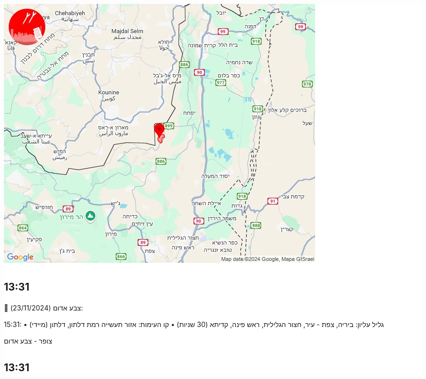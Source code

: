 ![Photo](images/37130.jpg)

## 13:31

🔴 צבע אדום (23/11/2024):

15:31:
• גליל עליון: ביריה, צפת - עיר, חצור הגלילית, ראש פינה, קדיתא (30 שניות)
• קו העימות: אזור תעשייה רמת דלתון, דלתון (מיידי)

צופר - צבע אדום

## 13:31
